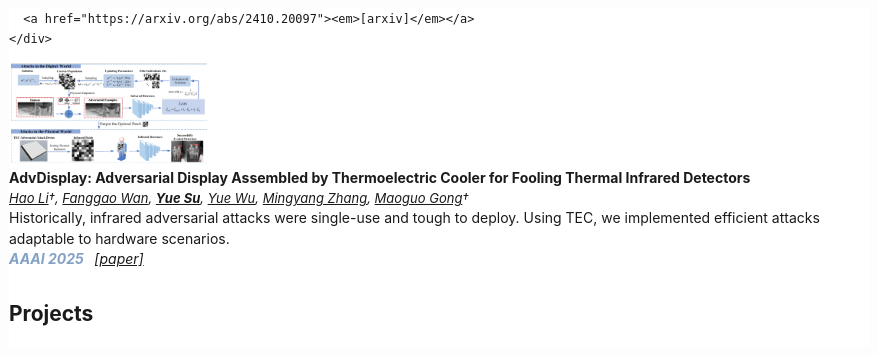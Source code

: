       <a href="https://arxiv.org/abs/2410.20097"><em>[arxiv]</em></a>
    </div>
</div>

<div class="publication-card">
    <img src="images/iraa.png" alt="Raa" width="200" height="100" style="margin-right: 20px;">
    <div>
        <strong>AdvDisplay: Adversarial Display Assembled by Thermoelectric Cooler for Fooling Thermal Infrared Detectors</strong><br>
      <i style="font-size: 13px;">
    <a href="https://scholar.google.com/citations?user=JkQmO-kAAAAJ&hl=en" target="_blank">Hao Li</a>&dagger;, 
    <a href="https://scholar.google.com/citations?user=eX7Ra5UAAAAJ&hl=en" target="_blank">Fanggao Wan</a>, 
    <a href="https://selen-suyue.github.io" target="_blank"><strong>Yue Su</strong></a>, 
    <a href="https://ywuchina.github.io/" target="_blank">Yue Wu</a>, 
    <a href="https://scholar.google.com/citations?user=h4PExPwAAAAJ&hl=en" target="_blank">Mingyang Zhang</a>, 
    <a href="https://web.xidian.edu.cn/mggong/" target="_blank">Maoguo Gong</a>&dagger;
    </i><br>
      Historically, infrared adversarial attacks were single-use and tough to deploy. Using TEC, we implemented efficient attacks adaptable to hardware scenarios.
      <br>
      <b><i style="color:#83a1c7;">AAAI 2025 &nbsp;</i></b>
      <a href="https://ojs.aaai.org/index.php/AAAI/article/view/34011"><em>[paper]</em></a>
    </div>
</div>

Projects
--------
<div class="publication-card featured">
<div style="display: flex; align-items: center;">
